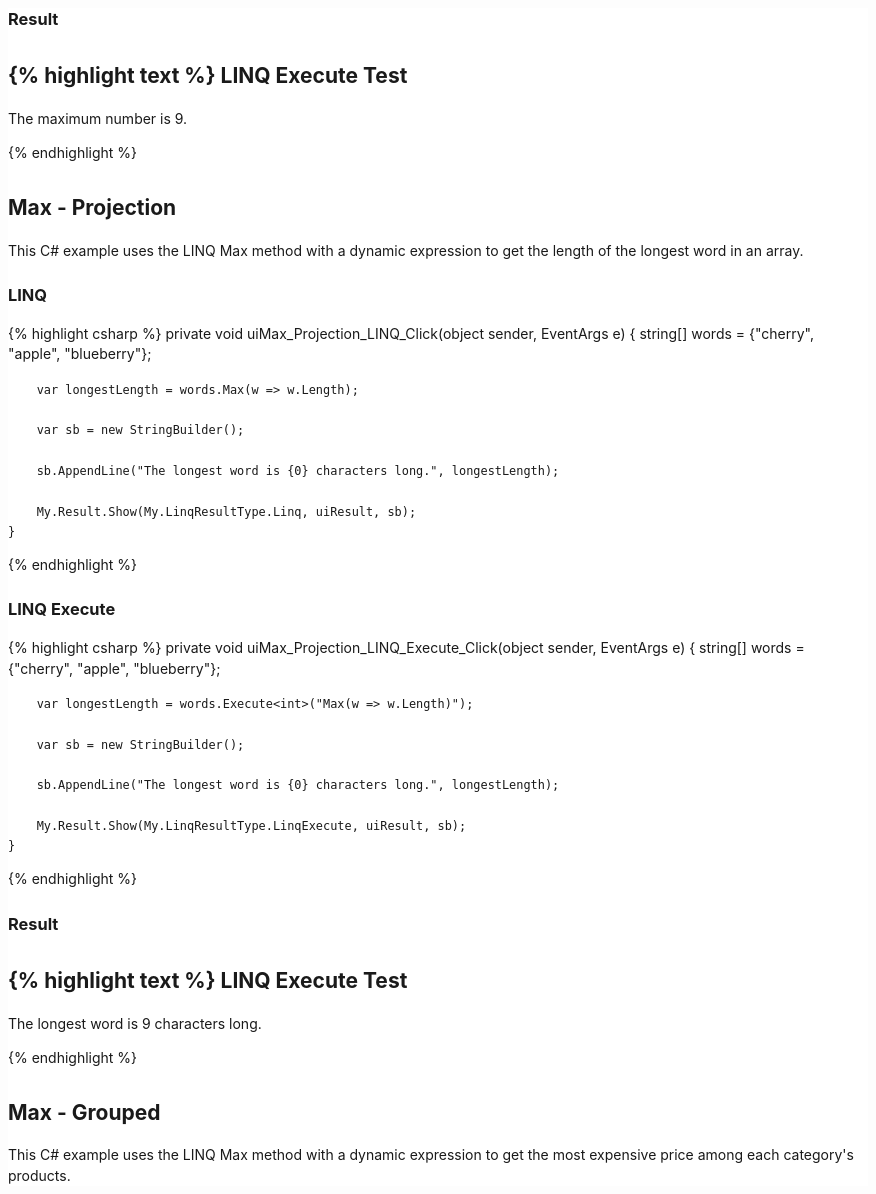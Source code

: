 ### Result
{% highlight text %}
LINQ Execute Test
------------------------------
The maximum number is 9.

{% endhighlight %}

## Max - Projection
This C# example uses the LINQ Max method with a dynamic expression to get the length of the longest word in an array.

### LINQ
{% highlight csharp %}
private void uiMax_Projection_LINQ_Click(object sender, EventArgs e)
    {
        string[] words = {"cherry", "apple", "blueberry"};

        var longestLength = words.Max(w => w.Length);

        var sb = new StringBuilder();

        sb.AppendLine("The longest word is {0} characters long.", longestLength);

        My.Result.Show(My.LinqResultType.Linq, uiResult, sb);
    }
{% endhighlight %}

### LINQ Execute
{% highlight csharp %}
private void uiMax_Projection_LINQ_Execute_Click(object sender, EventArgs e)
    {
        string[] words = {"cherry", "apple", "blueberry"};

        var longestLength = words.Execute<int>("Max(w => w.Length)");

        var sb = new StringBuilder();

        sb.AppendLine("The longest word is {0} characters long.", longestLength);

        My.Result.Show(My.LinqResultType.LinqExecute, uiResult, sb);
    }
{% endhighlight %}

### Result
{% highlight text %}
LINQ Execute Test
------------------------------
The longest word is 9 characters long.

{% endhighlight %}

## Max - Grouped
This C# example uses the LINQ Max method with a dynamic expression to get the most expensive price among each category's products.
